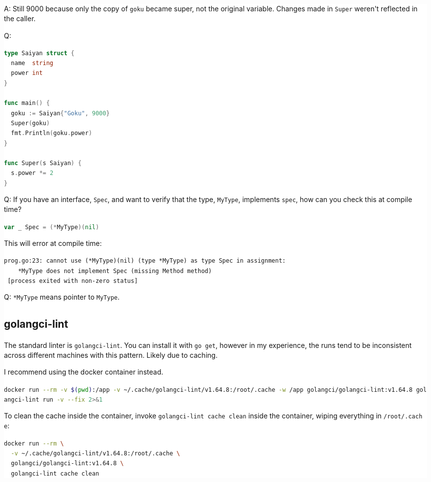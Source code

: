 A: Still 9000 because only the copy of `goku` became super, not the original variable. Changes made in `Super` weren't reflected in the caller.

Q:

```go
type Saiyan struct {
  name  string
  power int
}

func main() {
  goku := Saiyan{"Goku", 9000}
  Super(goku)
  fmt.Println(goku.power)
}

func Super(s Saiyan) {
  s.power *= 2
}
```

Q: If you have an interface, `Spec`, and want to verify that the type, `MyType`, implements `spec`, how can you check this at compile time?

```go
var _ Spec = (*MyType)(nil)
```

This will error at compile time:
```
prog.go:23: cannot use (*MyType)(nil) (type *MyType) as type Spec in assignment:
    *MyType does not implement Spec (missing Method method)
 [process exited with non-zero status]
```

Q:  `*MyType` means pointer to `MyType`.

## golangci-lint

The standard linter is `golangci-lint`. You can install it with `go get`, however
in my experience,
the runs tend to be inconsistent across different machines with this pattern.
Likely due to caching.

I recommend using the docker container instead.
```bash
docker run --rm -v $(pwd):/app -v ~/.cache/golangci-lint/v1.64.8:/root/.cache -w /app golangci/golangci-lint:v1.64.8 golangci-lint run -v --fix 2>&1
```

To clean the cache inside the container, invoke `golangci-lint cache clean` inside the container, wiping everything in `/root/.cache`:
```bash
docker run --rm \
  -v ~/.cache/golangci-lint/v1.64.8:/root/.cache \
  golangci/golangci-lint:v1.64.8 \
  golangci-lint cache clean
```
